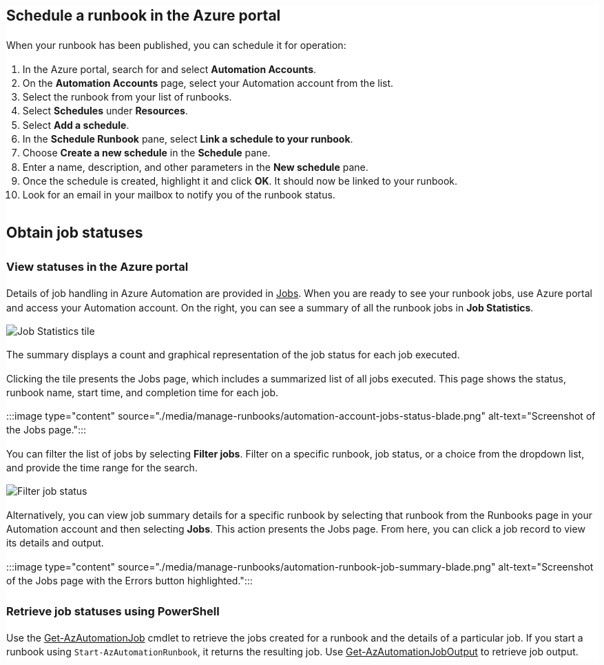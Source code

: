 ## Schedule a runbook in the Azure portal

When your runbook has been published, you can schedule it for operation:

1. In the Azure portal, search for and select **Automation Accounts**.
1. On the **Automation Accounts** page, select your Automation account from the list.
1. Select the runbook from your list of runbooks.
1. Select **Schedules** under **Resources**.
1. Select **Add a schedule**.
1. In the **Schedule Runbook** pane, select **Link a schedule to your runbook**.
1. Choose **Create a new schedule** in the **Schedule** pane.
1. Enter a name, description, and other parameters in the **New schedule** pane.
1. Once the schedule is created, highlight it and click **OK**. It should now be linked to your runbook.
1. Look for an email in your mailbox to notify you of the runbook status.

## Obtain job statuses

### View statuses in the Azure portal

Details of job handling in Azure Automation are provided in [Jobs](automation-runbook-execution.md#jobs). When you are ready to see your runbook jobs, use Azure portal and access your Automation account. On the right, you can see a summary of all the runbook jobs in **Job Statistics**.

![Job Statistics tile](./media/manage-runbooks/automation-account-job-status-summary.png)

The summary displays a count and graphical representation of the job status for each job executed.

Clicking the tile presents the Jobs page, which includes a summarized list of all jobs executed. This page shows the status, runbook name, start time, and completion time for each job.

:::image type="content" source="./media/manage-runbooks/automation-account-jobs-status-blade.png" alt-text="Screenshot of the Jobs page.":::

You can filter the list of jobs by selecting **Filter jobs**. Filter on a specific runbook, job status, or a choice from the dropdown list, and provide the time range for the search.

![Filter job status](./media/manage-runbooks/automation-account-jobs-filter.png)

Alternatively, you can view job summary details for a specific runbook by selecting that runbook from the Runbooks page in your Automation account and then selecting **Jobs**. This action presents the Jobs page. From here, you can click a job record to view its details and output.

:::image type="content" source="./media/manage-runbooks/automation-runbook-job-summary-blade.png" alt-text="Screenshot of the Jobs page with the Errors button highlighted.":::

### Retrieve job statuses using PowerShell

Use the [Get-AzAutomationJob](/powershell/module/Az.Automation/Get-AzAutomationJob) cmdlet to retrieve the jobs created for a runbook and the details of a particular job. If you start a runbook using `Start-AzAutomationRunbook`, it returns the resulting job. Use [Get-AzAutomationJobOutput](/powershell/module/Az.Automation/Get-AzAutomationJobOutput) to retrieve job output.
